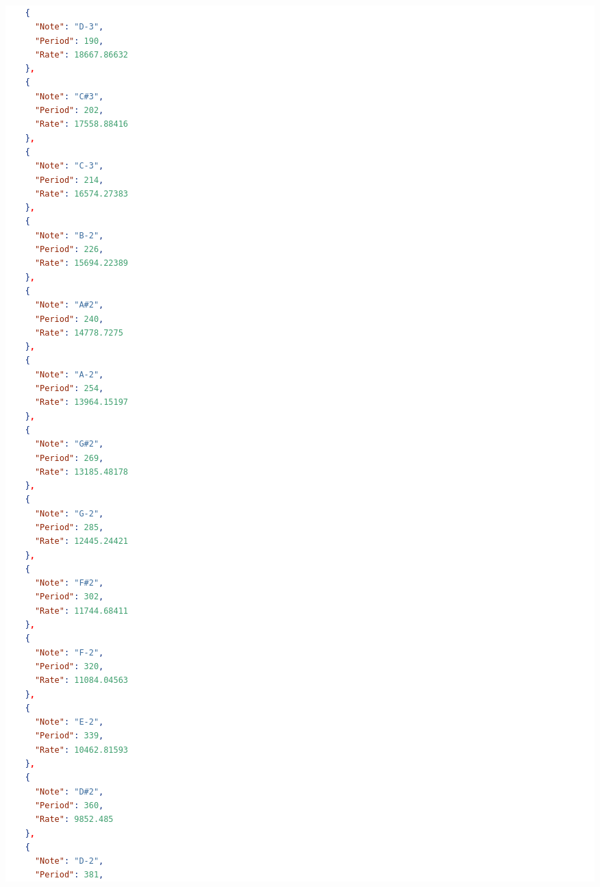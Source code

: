 ```json
    {
      "Note": "D-3",
      "Period": 190,
      "Rate": 18667.86632
    },
    {
      "Note": "C#3",
      "Period": 202,
      "Rate": 17558.88416
    },
    {
      "Note": "C-3",
      "Period": 214,
      "Rate": 16574.27383
    },
    {
      "Note": "B-2",
      "Period": 226,
      "Rate": 15694.22389
    },
    {
      "Note": "A#2",
      "Period": 240,
      "Rate": 14778.7275
    },
    {
      "Note": "A-2",
      "Period": 254,
      "Rate": 13964.15197
    },
    {
      "Note": "G#2",
      "Period": 269,
      "Rate": 13185.48178
    },
    {
      "Note": "G-2",
      "Period": 285,
      "Rate": 12445.24421
    },
    {
      "Note": "F#2",
      "Period": 302,
      "Rate": 11744.68411
    },
    {
      "Note": "F-2",
      "Period": 320,
      "Rate": 11084.04563
    },
    {
      "Note": "E-2",
      "Period": 339,
      "Rate": 10462.81593
    },
    {
      "Note": "D#2",
      "Period": 360,
      "Rate": 9852.485
    },
    {
      "Note": "D-2",
      "Period": 381,
```